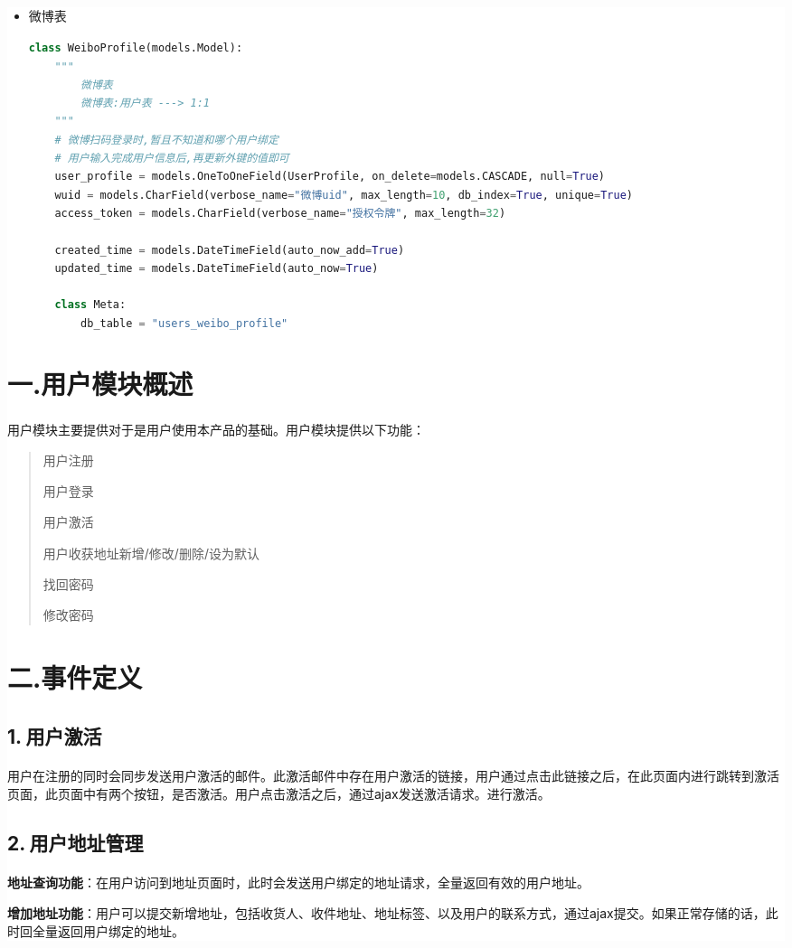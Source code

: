 - 微博表

  ```python
  class WeiboProfile(models.Model):
      """
          微博表
          微博表:用户表 ---> 1:1
      """
      # 微博扫码登录时,暂且不知道和哪个用户绑定
      # 用户输入完成用户信息后,再更新外键的值即可
      user_profile = models.OneToOneField(UserProfile, on_delete=models.CASCADE, null=True)
      wuid = models.CharField(verbose_name="微博uid", max_length=10, db_index=True, unique=True)
      access_token = models.CharField(verbose_name="授权令牌", max_length=32)
  
      created_time = models.DateTimeField(auto_now_add=True)
      updated_time = models.DateTimeField(auto_now=True)
  
      class Meta:
          db_table = "users_weibo_profile"
  ```

# 一.用户模块概述

​		用户模块主要提供对于是用户使用本产品的基础。用户模块提供以下功能：

>用户注册
>
>用户登录
>
>用户激活
>
>用户收获地址新增/修改/删除/设为默认
>
>找回密码
>
>修改密码
>

# 二.事件定义

## 1. 用户激活

​		用户在注册的同时会同步发送用户激活的邮件。此激活邮件中存在用户激活的链接，用户通过点击此链接之后，在此页面内进行跳转到激活页面，此页面中有两个按钮，是否激活。用户点击激活之后，通过ajax发送激活请求。进行激活。

## 2. 用户地址管理

​	**地址查询功能**：在用户访问到地址页面时，此时会发送用户绑定的地址请求，全量返回有效的用户地址。

​	**增加地址功能**：用户可以提交新增地址，包括收货人、收件地址、地址标签、以及用户的联系方式，通过ajax提交。如果正常存储的话，此时回全量返回用户绑定的地址。
